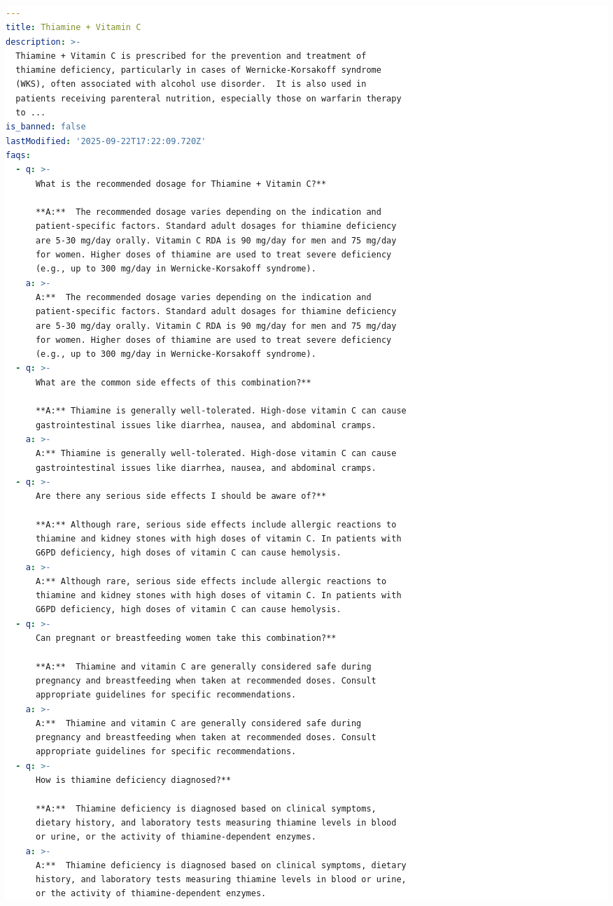 ```yaml
---
title: Thiamine + Vitamin C
description: >-
  Thiamine + Vitamin C is prescribed for the prevention and treatment of
  thiamine deficiency, particularly in cases of Wernicke-Korsakoff syndrome
  (WKS), often associated with alcohol use disorder.  It is also used in
  patients receiving parenteral nutrition, especially those on warfarin therapy
  to ...
is_banned: false
lastModified: '2025-09-22T17:22:09.720Z'
faqs:
  - q: >-
      What is the recommended dosage for Thiamine + Vitamin C?**

      **A:**  The recommended dosage varies depending on the indication and
      patient-specific factors. Standard adult dosages for thiamine deficiency
      are 5-30 mg/day orally. Vitamin C RDA is 90 mg/day for men and 75 mg/day
      for women. Higher doses of thiamine are used to treat severe deficiency
      (e.g., up to 300 mg/day in Wernicke-Korsakoff syndrome).
    a: >-
      A:**  The recommended dosage varies depending on the indication and
      patient-specific factors. Standard adult dosages for thiamine deficiency
      are 5-30 mg/day orally. Vitamin C RDA is 90 mg/day for men and 75 mg/day
      for women. Higher doses of thiamine are used to treat severe deficiency
      (e.g., up to 300 mg/day in Wernicke-Korsakoff syndrome).
  - q: >-
      What are the common side effects of this combination?**

      **A:** Thiamine is generally well-tolerated. High-dose vitamin C can cause
      gastrointestinal issues like diarrhea, nausea, and abdominal cramps.
    a: >-
      A:** Thiamine is generally well-tolerated. High-dose vitamin C can cause
      gastrointestinal issues like diarrhea, nausea, and abdominal cramps.
  - q: >-
      Are there any serious side effects I should be aware of?**

      **A:** Although rare, serious side effects include allergic reactions to
      thiamine and kidney stones with high doses of vitamin C. In patients with
      G6PD deficiency, high doses of vitamin C can cause hemolysis.
    a: >-
      A:** Although rare, serious side effects include allergic reactions to
      thiamine and kidney stones with high doses of vitamin C. In patients with
      G6PD deficiency, high doses of vitamin C can cause hemolysis.
  - q: >-
      Can pregnant or breastfeeding women take this combination?**

      **A:**  Thiamine and vitamin C are generally considered safe during
      pregnancy and breastfeeding when taken at recommended doses. Consult
      appropriate guidelines for specific recommendations.
    a: >-
      A:**  Thiamine and vitamin C are generally considered safe during
      pregnancy and breastfeeding when taken at recommended doses. Consult
      appropriate guidelines for specific recommendations.
  - q: >-
      How is thiamine deficiency diagnosed?**

      **A:**  Thiamine deficiency is diagnosed based on clinical symptoms,
      dietary history, and laboratory tests measuring thiamine levels in blood
      or urine, or the activity of thiamine-dependent enzymes.
    a: >-
      A:**  Thiamine deficiency is diagnosed based on clinical symptoms, dietary
      history, and laboratory tests measuring thiamine levels in blood or urine,
      or the activity of thiamine-dependent enzymes.
```